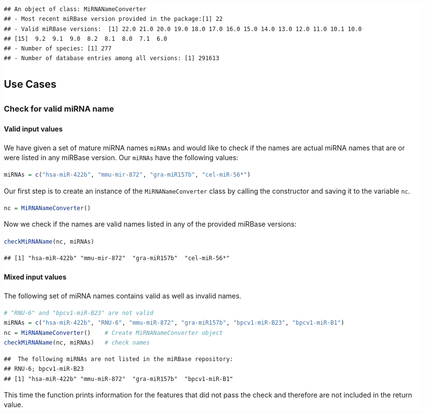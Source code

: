 ```
## An object of class: MiRNANameConverter
## - Most recent miRBase version provided in the package:[1] 22
## - Valid miRBase versions:  [1] 22.0 21.0 20.0 19.0 18.0 17.0 16.0 15.0 14.0 13.0 12.0 11.0 10.1 10.0
## [15]  9.2  9.1  9.0  8.2  8.1  8.0  7.1  6.0
## - Number of species: [1] 277
## - Number of database entries among all versions: [1] 291613
```


## Use Cases

### Check for valid miRNA name

#### Valid input values

We have given a set of mature miRNA names `miRNAs` and would like to check if
the names are actual miRNA names that
are or were listed in any miRBase version. Our `miRNAs` have the following 
values:

```r
miRNAs = c("hsa-miR-422b", "mmu-mir-872", "gra-miR157b", "cel-miR-56*")
```
Our first step is to create an instance of the `MiRNANameConverter` class by 
calling the constructor and saving it to the
variable `nc`.

```r
nc = MiRNANameConverter()
```
Now we check if the names are valid names listed in any of the provided miRBase 
versions:

```r
checkMiRNAName(nc, miRNAs)
```

```
## [1] "hsa-miR-422b" "mmu-mir-872"  "gra-miR157b"  "cel-miR-56*"
```

#### Mixed input values

The following set of miRNA names contains valid as well as invalid names.


```r
# "RNU-6" and "bpcv1-miR-B23" are not valid
miRNAs = c("hsa-miR-422b", "RNU-6", "mmu-miR-872", "gra-miR157b", "bpcv1-miR-B23", "bpcv1-miR-B1")
nc = MiRNANameConverter()    # Create MiRNANameConverter object
checkMiRNAName(nc, miRNAs)   # check names
```

```
## 	The following miRNAs are not listed in the miRBase repository:
## RNU-6; bpcv1-miR-B23
## [1] "hsa-miR-422b" "mmu-miR-872"  "gra-miR157b"  "bpcv1-miR-B1"
```
This time the function prints information for the features that did not pass 
the check and therefore are not included in the return value.
